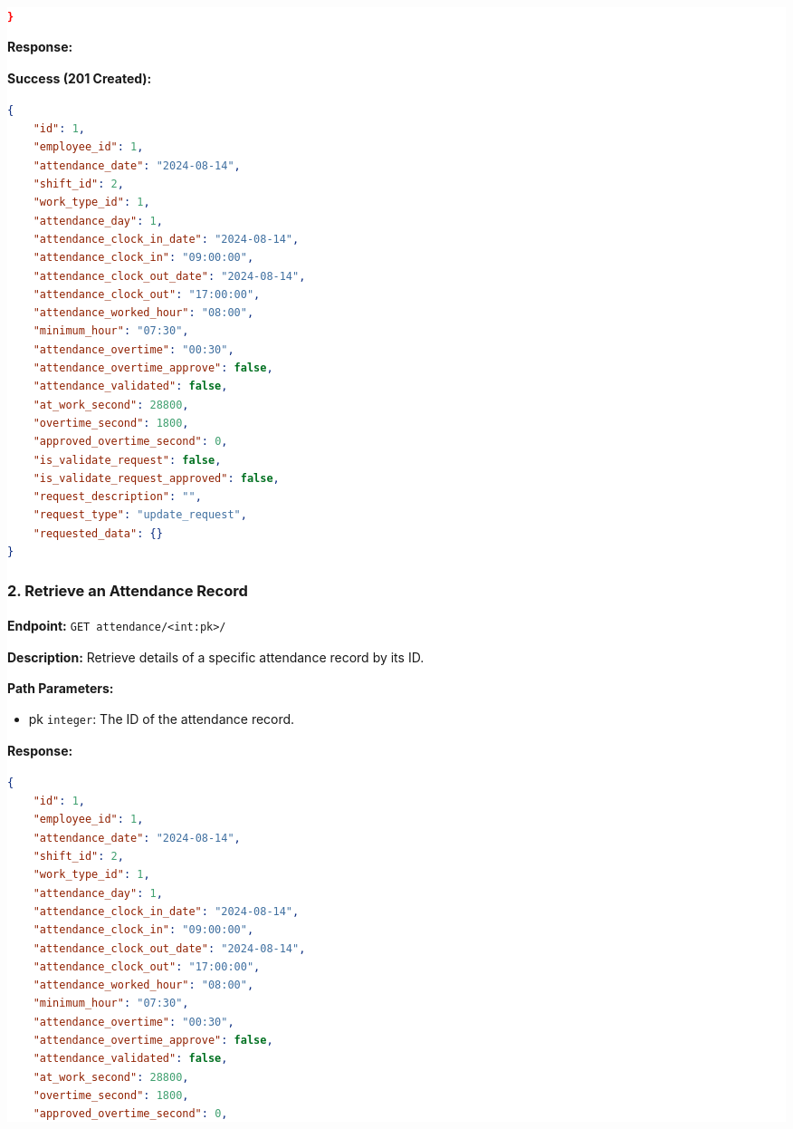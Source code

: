 ```json
}
```

**Response:**

**Success (201 Created):**

```json
{
    "id": 1,
    "employee_id": 1,
    "attendance_date": "2024-08-14",
    "shift_id": 2,
    "work_type_id": 1,
    "attendance_day": 1,
    "attendance_clock_in_date": "2024-08-14",
    "attendance_clock_in": "09:00:00",
    "attendance_clock_out_date": "2024-08-14",
    "attendance_clock_out": "17:00:00",
    "attendance_worked_hour": "08:00",
    "minimum_hour": "07:30",
    "attendance_overtime": "00:30",
    "attendance_overtime_approve": false,
    "attendance_validated": false,
    "at_work_second": 28800,
    "overtime_second": 1800,
    "approved_overtime_second": 0,
    "is_validate_request": false,
    "is_validate_request_approved": false,
    "request_description": "",
    "request_type": "update_request",
    "requested_data": {}
}
```

### **2\. Retrieve an Attendance Record**

**Endpoint:** `GET attendance/<int:pk>/`

**Description:** Retrieve details of a specific attendance record by its ID.

**Path Parameters:**

* pk `integer`: The ID of the attendance record.

**Response:**

```json
{
    "id": 1,
    "employee_id": 1,
    "attendance_date": "2024-08-14",
    "shift_id": 2,
    "work_type_id": 1,
    "attendance_day": 1,
    "attendance_clock_in_date": "2024-08-14",
    "attendance_clock_in": "09:00:00",
    "attendance_clock_out_date": "2024-08-14",
    "attendance_clock_out": "17:00:00",
    "attendance_worked_hour": "08:00",
    "minimum_hour": "07:30",
    "attendance_overtime": "00:30",
    "attendance_overtime_approve": false,
    "attendance_validated": false,
    "at_work_second": 28800,
    "overtime_second": 1800,
    "approved_overtime_second": 0,
```